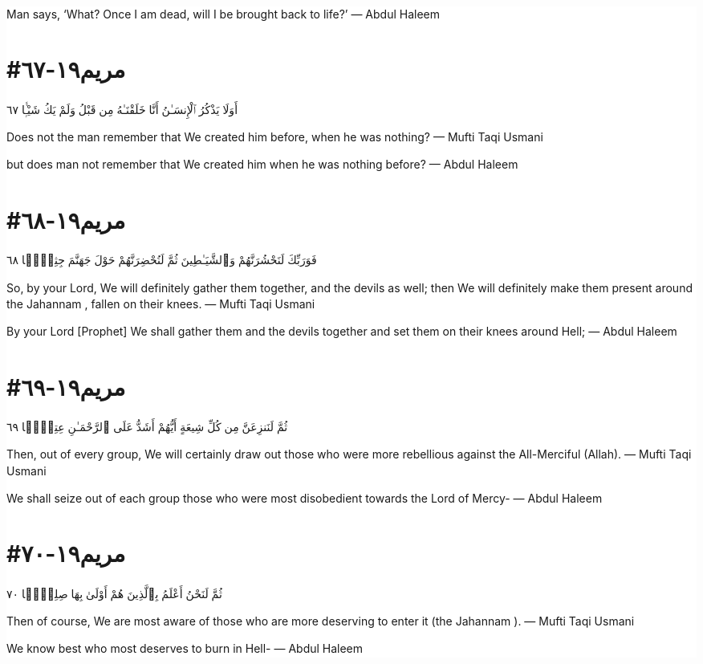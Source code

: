 
Man says, ‘What? Once I am dead, will I be brought back to life?’
— Abdul Haleem



# #مريم١٩-٦٧
أَوَلَا يَذْكُرُ ٱلْإِنسَـٰنُ أَنَّا خَلَقْنَـٰهُ مِن قَبْلُ وَلَمْ يَكُ شَيْـًۭٔا ٦٧

Does not the man remember that We created him before, when he was nothing?
— Mufti Taqi Usmani


but does man not remember that We created him when he was nothing before?
— Abdul Haleem



# #مريم١٩-٦٨
فَوَرَبِّكَ لَنَحْشُرَنَّهُمْ وَٱلشَّيَـٰطِينَ ثُمَّ لَنُحْضِرَنَّهُمْ حَوْلَ جَهَنَّمَ جِثِيًّۭا ٦٨

So, by your Lord, We will definitely gather them together, and the devils as well; then We will definitely make them present around the Jahannam , fallen on their knees.
— Mufti Taqi Usmani


By your Lord [Prophet] We shall gather them and the devils together and set them on their knees around Hell;
— Abdul Haleem



# #مريم١٩-٦٩
ثُمَّ لَنَنزِعَنَّ مِن كُلِّ شِيعَةٍ أَيُّهُمْ أَشَدُّ عَلَى ٱلرَّحْمَـٰنِ عِتِيًّۭا ٦٩

Then, out of every group, We will certainly draw out those who were more rebellious against the All-Merciful (Allah).
— Mufti Taqi Usmani


We shall seize out of each group those who were most disobedient towards the Lord of Mercy-
— Abdul Haleem



# #مريم١٩-٧٠
ثُمَّ لَنَحْنُ أَعْلَمُ بِٱلَّذِينَ هُمْ أَوْلَىٰ بِهَا صِلِيًّۭا ٧٠

Then of course, We are most aware of those who are more deserving to enter it (the Jahannam ).
— Mufti Taqi Usmani


We know best who most deserves to burn in Hell-
— Abdul Haleem
